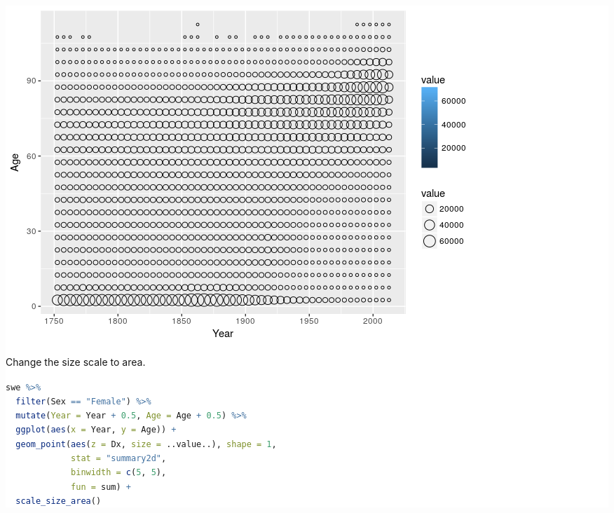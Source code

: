 ![](02-ggplot-color_and_lexis_surfaces_files/figure-markdown_github/unnamed-chunk-23-1.png)

Change the size scale to area.

``` r
swe %>%
  filter(Sex == "Female") %>%
  mutate(Year = Year + 0.5, Age = Age + 0.5) %>%
  ggplot(aes(x = Year, y = Age)) +
  geom_point(aes(z = Dx, size = ..value..), shape = 1,
             stat = "summary2d",
             binwidth = c(5, 5),
             fun = sum) +
  scale_size_area()
```
